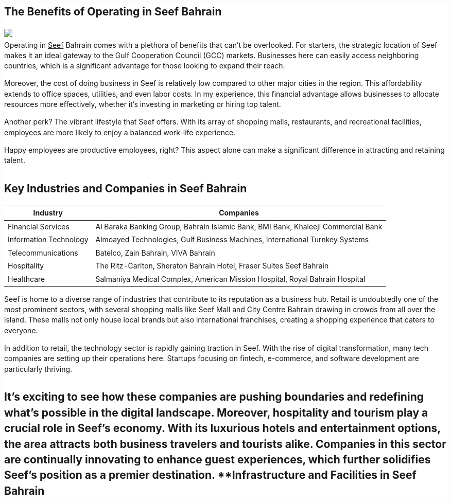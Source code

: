 
The Benefits of Operating in Seef Bahrain
-----------------------------------------

  
  
![](https://images.unsplash.com/flagged/photo-1551135049-83f3419ef05c?ixlib=rb-4.0.3&q=85&fm=jpg&crop=entropy&cs=srgb&w=900)  
Operating in [Seef](https://en.wikipedia.org/wiki/Seef) Bahrain comes with a plethora of benefits that can’t be overlooked. For starters, the strategic location of Seef makes it an ideal gateway to the Gulf Cooperation Council (GCC) markets. Businesses here can easily access neighboring countries, which is a significant advantage for those looking to expand their reach.   
  
Moreover, the cost of doing business in Seef is relatively low compared to other major cities in the region. This affordability extends to office spaces, utilities, and even labor costs. In my experience, this financial advantage allows businesses to allocate resources more effectively, whether it’s investing in marketing or hiring top talent.   
  
Another perk? The vibrant lifestyle that Seef offers. With its array of shopping malls, restaurants, and recreational facilities, employees are more likely to enjoy a balanced work-life experience.   
  
Happy employees are productive employees, right? This aspect alone can make a significant difference in attracting and retaining talent.   
  
  

Key Industries and Companies in Seef Bahrain
--------------------------------------------

  

| Industry | Companies |
| --- | --- |
| Financial Services | Al Baraka Banking Group, Bahrain Islamic Bank, BMI Bank, Khaleeji Commercial Bank |
| Information Technology | Almoayed Technologies, Gulf Business Machines, International Turnkey Systems |
| Telecommunications | Batelco, Zain Bahrain, VIVA Bahrain |
| Hospitality | The Ritz-Carlton, Sheraton Bahrain Hotel, Fraser Suites Seef Bahrain |
| Healthcare | Salmaniya Medical Complex, American Mission Hospital, Royal Bahrain Hospital |

  
Seef is home to a diverse range of industries that contribute to its reputation as a business hub. Retail is undoubtedly one of the most prominent sectors, with several shopping malls like Seef Mall and City Centre Bahrain drawing in crowds from all over the island. These malls not only house local brands but also international franchises, creating a shopping experience that caters to everyone.   
  
In addition to retail, the technology sector is rapidly gaining traction in Seef. With the rise of digital transformation, many tech companies are setting up their operations here. Startups focusing on fintech, e-commerce, and software development are particularly thriving.   
  
It’s exciting to see how these companies are pushing boundaries and redefining what’s possible in the digital landscape. Moreover, hospitality and tourism play a crucial role in Seef’s economy. With its luxurious hotels and entertainment options, the area attracts both business travelers and tourists alike. **Companies in this sector are continually innovating to enhance guest experiences, which further solidifies Seef’s position as a premier destination.** **Infrastructure and Facilities in Seef Bahrain
---------------------------------------------
